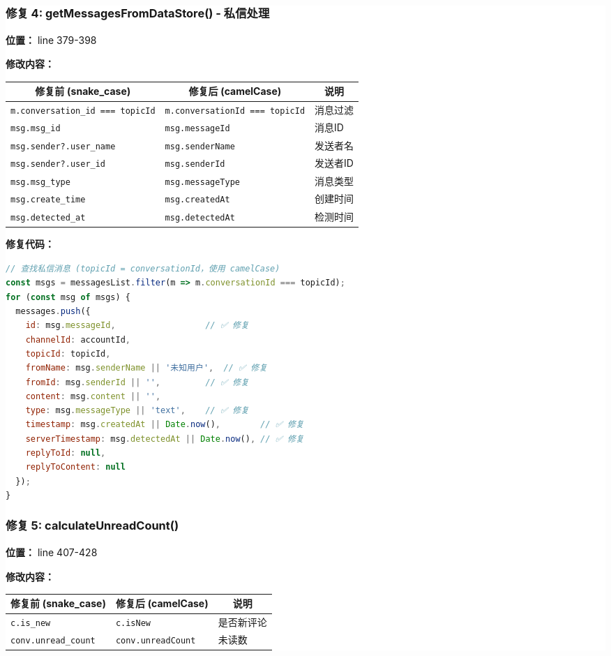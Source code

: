 ### 修复 4: getMessagesFromDataStore() - 私信处理

**位置：** line 379-398

**修改内容：**

| 修复前 (snake_case) | 修复后 (camelCase) | 说明 |
|-------------------|------------------|------|
| `m.conversation_id === topicId` | `m.conversationId === topicId` | 消息过滤 |
| `msg.msg_id` | `msg.messageId` | 消息ID |
| `msg.sender?.user_name` | `msg.senderName` | 发送者名 |
| `msg.sender?.user_id` | `msg.senderId` | 发送者ID |
| `msg.msg_type` | `msg.messageType` | 消息类型 |
| `msg.create_time` | `msg.createdAt` | 创建时间 |
| `msg.detected_at` | `msg.detectedAt` | 检测时间 |

**修复代码：**

```javascript
// 查找私信消息 (topicId = conversationId，使用 camelCase)
const msgs = messagesList.filter(m => m.conversationId === topicId);
for (const msg of msgs) {
  messages.push({
    id: msg.messageId,                  // ✅ 修复
    channelId: accountId,
    topicId: topicId,
    fromName: msg.senderName || '未知用户',  // ✅ 修复
    fromId: msg.senderId || '',         // ✅ 修复
    content: msg.content || '',
    type: msg.messageType || 'text',    // ✅ 修复
    timestamp: msg.createdAt || Date.now(),        // ✅ 修复
    serverTimestamp: msg.detectedAt || Date.now(), // ✅ 修复
    replyToId: null,
    replyToContent: null
  });
}
```

### 修复 5: calculateUnreadCount()

**位置：** line 407-428

**修改内容：**

| 修复前 (snake_case) | 修复后 (camelCase) | 说明 |
|-------------------|------------------|------|
| `c.is_new` | `c.isNew` | 是否新评论 |
| `conv.unread_count` | `conv.unreadCount` | 未读数 |
